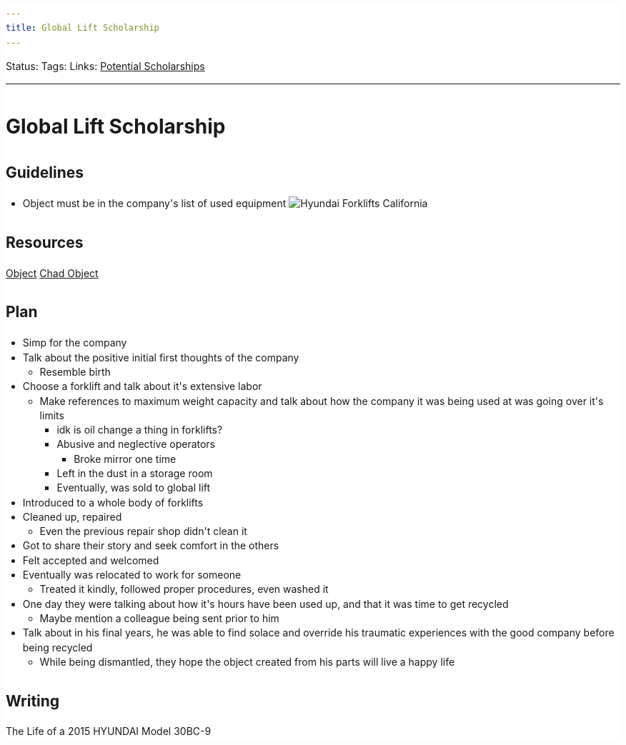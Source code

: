 ```yaml
---
title: Global Lift Scholarship
---
```

Status:
Tags:
Links: [Potential Scholarships](out/potential-scholarships.md)
___
# Global Lift Scholarship
## Guidelines
- Object must be in the company's list of used equipment
![Hyundai Forklifts California](https://www.usedforkliftcalifornia.com/images/usedforklifts/bottom/hyundai_forklifts_california_bottom.jpg)
## Resources
[Object](https://www.eliftruck.com/details/758732-790/year-2015-fuel-Electric-make-Hyundai-model-30BC-9/type-Electric-4-Wheel-Sit-Down-capacity-6000-condition-used)
[Chad Object](https://www.hyundaiforkliftamericas.com/forklifts/40-45-50-b-9/)
## Plan
- Simp for the company
- Talk about the positive initial first thoughts of the company
	- Resemble birth
- Choose a forklift and talk about it's extensive labor
	- Make references to maximum weight capacity and talk about how the company it was being used at was going over it's limits
		- idk is oil change a thing in forklifts?
		- Abusive and neglective operators
			- Broke mirror one time
		- Left in the dust in a storage room
		- Eventually, was sold to global lift
- Introduced to a whole body of forklifts
- Cleaned up, repaired
	- Even the previous repair shop didn't clean it
- Got to share their story and seek comfort in the others
- Felt accepted and welcomed
- Eventually was relocated to work for someone
	- Treated it kindly, followed proper procedures, even washed it
- One day they were talking about how it's hours have been used up, and that it was time to get recycled
	- Maybe mention a colleague being sent prior to him
- Talk about in his final years, he was able to find solace and override his traumatic experiences with the good company before being recycled
	- While being dismantled, they hope the object created from his parts will live a happy life
## Writing
The Life of a 2015 HYUNDAI Model 30BC-9
